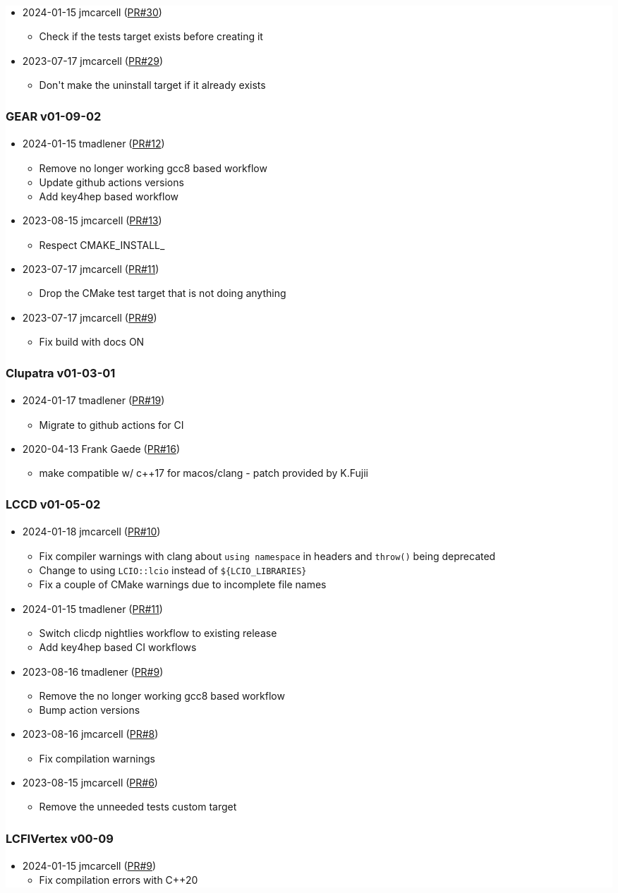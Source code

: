* 2024-01-15 jmcarcell ([PR#30](https://github.com/iLCSoft/iLCUtil/pull/30))
  - Check if the tests target exists before creating it

* 2023-07-17 jmcarcell ([PR#29](https://github.com/iLCSoft/iLCUtil/pull/29))
  - Don't make the uninstall target if it already exists
  
### GEAR v01-09-02

* 2024-01-15 tmadlener ([PR#12](https://github.com/iLCSoft/GEAR/pull/12))
  - Remove no longer working gcc8 based workflow
  - Update github actions versions
  - Add key4hep based workflow

* 2023-08-15 jmcarcell ([PR#13](https://github.com/iLCSoft/GEAR/pull/13))
  - Respect CMAKE_INSTALL_<dir>

* 2023-07-17 jmcarcell ([PR#11](https://github.com/iLCSoft/GEAR/pull/11))
  - Drop the CMake test target that is not doing anything

* 2023-07-17 jmcarcell ([PR#9](https://github.com/iLCSoft/GEAR/pull/9))
  - Fix build with docs ON
  
### Clupatra v01-03-01

* 2024-01-17 tmadlener ([PR#19](https://github.com/iLCSoft/Clupatra/pull/19))
  - Migrate to github actions for CI

* 2020-04-13 Frank Gaede ([PR#16](https://github.com/iLCSoft/Clupatra/pull/16))
  - make compatible w/ c++17 for macos/clang
        - patch provided by K.Fujii
  
### LCCD v01-05-02

* 2024-01-18 jmcarcell ([PR#10](https://github.com/iLCSoft/LCCD/pull/10))
  - Fix compiler warnings with clang about `using namespace` in headers and `throw()` being deprecated
  - Change to using `LCIO::lcio` instead of `${LCIO_LIBRARIES}`
  - Fix a couple of CMake warnings due to incomplete file names

* 2024-01-15 tmadlener ([PR#11](https://github.com/iLCSoft/LCCD/pull/11))
  - Switch clicdp nightlies workflow to existing release
  - Add key4hep based CI workflows

* 2023-08-16 tmadlener ([PR#9](https://github.com/iLCSoft/LCCD/pull/9))
  - Remove the no longer working gcc8 based workflow
  - Bump action versions

* 2023-08-16 jmcarcell ([PR#8](https://github.com/iLCSoft/LCCD/pull/8))
  - Fix compilation warnings

* 2023-08-15 jmcarcell ([PR#6](https://github.com/iLCSoft/LCCD/pull/6))
  - Remove the unneeded tests custom target

### LCFIVertex v00-09

* 2024-01-15 jmcarcell ([PR#9](https://github.com/iLCSoft/LCFIVertex/pull/9))
  - Fix compilation errors with C++20
